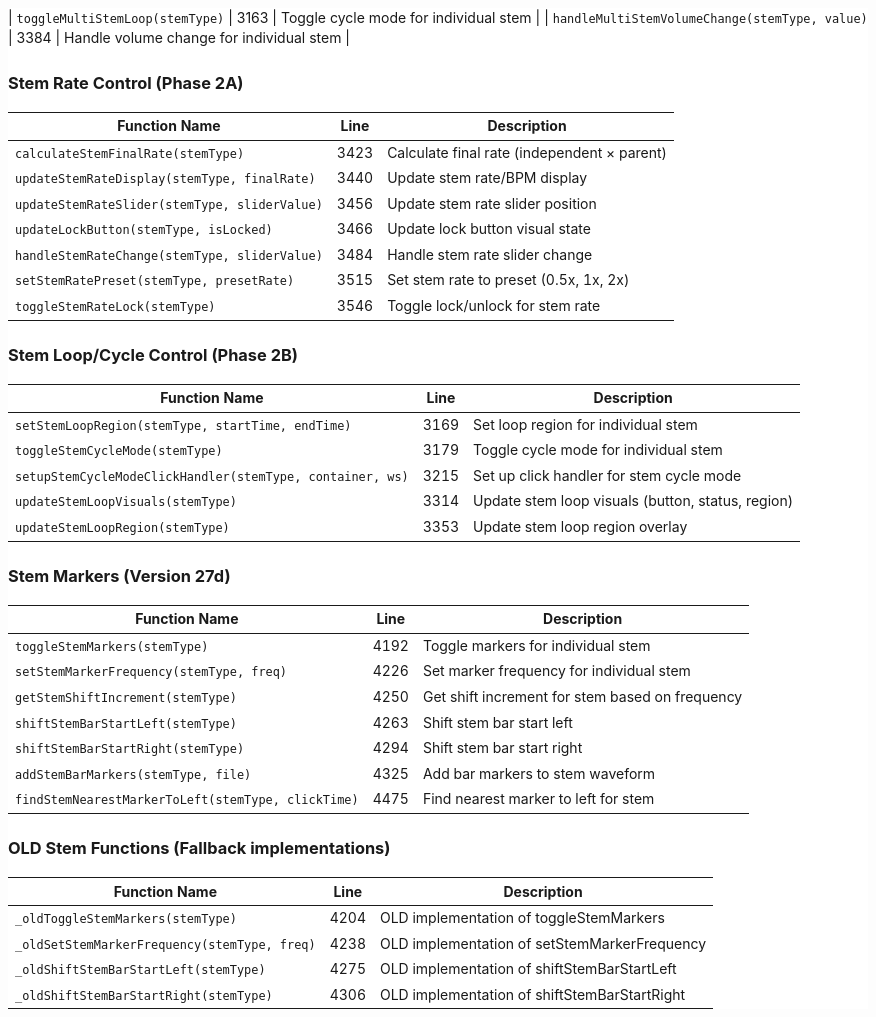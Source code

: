 | `toggleMultiStemLoop(stemType)` | 3163 | Toggle cycle mode for individual stem |
| `handleMultiStemVolumeChange(stemType, value)` | 3384 | Handle volume change for individual stem |

### Stem Rate Control (Phase 2A)
| Function Name | Line | Description |
|---------------|------|-------------|
| `calculateStemFinalRate(stemType)` | 3423 | Calculate final rate (independent × parent) |
| `updateStemRateDisplay(stemType, finalRate)` | 3440 | Update stem rate/BPM display |
| `updateStemRateSlider(stemType, sliderValue)` | 3456 | Update stem rate slider position |
| `updateLockButton(stemType, isLocked)` | 3466 | Update lock button visual state |
| `handleStemRateChange(stemType, sliderValue)` | 3484 | Handle stem rate slider change |
| `setStemRatePreset(stemType, presetRate)` | 3515 | Set stem rate to preset (0.5x, 1x, 2x) |
| `toggleStemRateLock(stemType)` | 3546 | Toggle lock/unlock for stem rate |

### Stem Loop/Cycle Control (Phase 2B)
| Function Name | Line | Description |
|---------------|------|-------------|
| `setStemLoopRegion(stemType, startTime, endTime)` | 3169 | Set loop region for individual stem |
| `toggleStemCycleMode(stemType)` | 3179 | Toggle cycle mode for individual stem |
| `setupStemCycleModeClickHandler(stemType, container, ws)` | 3215 | Set up click handler for stem cycle mode |
| `updateStemLoopVisuals(stemType)` | 3314 | Update stem loop visuals (button, status, region) |
| `updateStemLoopRegion(stemType)` | 3353 | Update stem loop region overlay |

### Stem Markers (Version 27d)
| Function Name | Line | Description |
|---------------|------|-------------|
| `toggleStemMarkers(stemType)` | 4192 | Toggle markers for individual stem |
| `setStemMarkerFrequency(stemType, freq)` | 4226 | Set marker frequency for individual stem |
| `getStemShiftIncrement(stemType)` | 4250 | Get shift increment for stem based on frequency |
| `shiftStemBarStartLeft(stemType)` | 4263 | Shift stem bar start left |
| `shiftStemBarStartRight(stemType)` | 4294 | Shift stem bar start right |
| `addStemBarMarkers(stemType, file)` | 4325 | Add bar markers to stem waveform |
| `findStemNearestMarkerToLeft(stemType, clickTime)` | 4475 | Find nearest marker to left for stem |

### OLD Stem Functions (Fallback implementations)
| Function Name | Line | Description |
|---------------|------|-------------|
| `_oldToggleStemMarkers(stemType)` | 4204 | OLD implementation of toggleStemMarkers |
| `_oldSetStemMarkerFrequency(stemType, freq)` | 4238 | OLD implementation of setStemMarkerFrequency |
| `_oldShiftStemBarStartLeft(stemType)` | 4275 | OLD implementation of shiftStemBarStartLeft |
| `_oldShiftStemBarStartRight(stemType)` | 4306 | OLD implementation of shiftStemBarStartRight |
